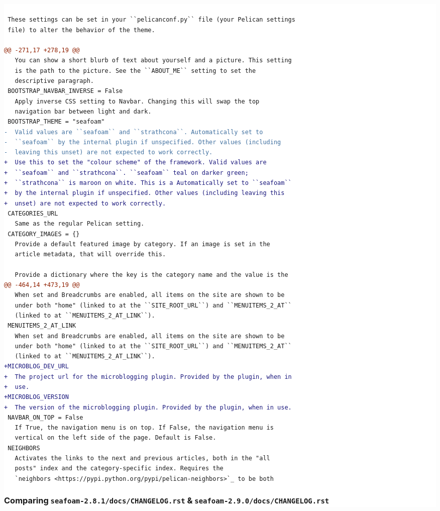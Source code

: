 ```diff
 
 These settings can be set in your ``pelicanconf.py`` file (your Pelican settings
 file) to alter the behavior of the theme.
 
@@ -271,17 +278,19 @@
   You can show a short blurb of text about yourself and a picture. This setting
   is the path to the picture. See the ``ABOUT_ME`` setting to set the
   descriptive paragraph.
 BOOTSTRAP_NAVBAR_INVERSE = False
   Apply inverse CSS setting to Navbar. Changing this will swap the top
   navigation bar between light and dark.
 BOOTSTRAP_THEME = "seafoam"
-  Valid values are ``seafoam`` and ``strathcona``. Automatically set to
-  ``seafoam`` by the internal plugin if unspecified. Other values (including
-  leaving this unset) are not expected to work correctly.
+  Use this to set the "colour scheme" of the framework. Valid values are
+  ``seafoam`` and ``strathcona``. ``seafoam`` teal on darker green;
+  ``strathcona`` is maroon on white. This is a Automatically set to ``seafoam``
+  by the internal plugin if unspecified. Other values (including leaving this
+  unset) are not expected to work correctly.
 CATEGORIES_URL
   Same as the regular Pelican setting.
 CATEGORY_IMAGES = {}
   Provide a default featured image by category. If an image is set in the
   article metadata, that will override this.
 
   Provide a dictionary where the key is the category name and the value is the
@@ -464,14 +473,19 @@
   When set and Breadcrumbs are enabled, all items on the site are shown to be
   under both "home" (linked to at the ``SITE_ROOT_URL``) and ``MENUITEMS_2_AT``
   (linked to at ``MENUITEMS_2_AT_LINK``).
 MENUITEMS_2_AT_LINK
   When set and Breadcrumbs are enabled, all items on the site are shown to be
   under both "home" (linked to at the ``SITE_ROOT_URL``) and ``MENUITEMS_2_AT``
   (linked to at ``MENUITEMS_2_AT_LINK``).
+MICROBLOG_DEV_URL
+  The project url for the microblogging plugin. Provided by the plugin, when in
+  use.
+MICROBLOG_VERSION
+  The version of the microblogging plugin. Provided by the plugin, when in use.
 NAVBAR_ON_TOP = False
   If True, the navigation menu is on top. If False, the navigation menu is
   vertical on the left side of the page. Default is False.
 NEIGHBORS
   Activates the links to the next and previous articles, both in the "all
   posts" index and the category-specific index. Requires the
   `neighbors <https://pypi.python.org/pypi/pelican-neighbors>`_ to be both
```

### Comparing `seafoam-2.8.1/docs/CHANGELOG.rst` & `seafoam-2.9.0/docs/CHANGELOG.rst`
